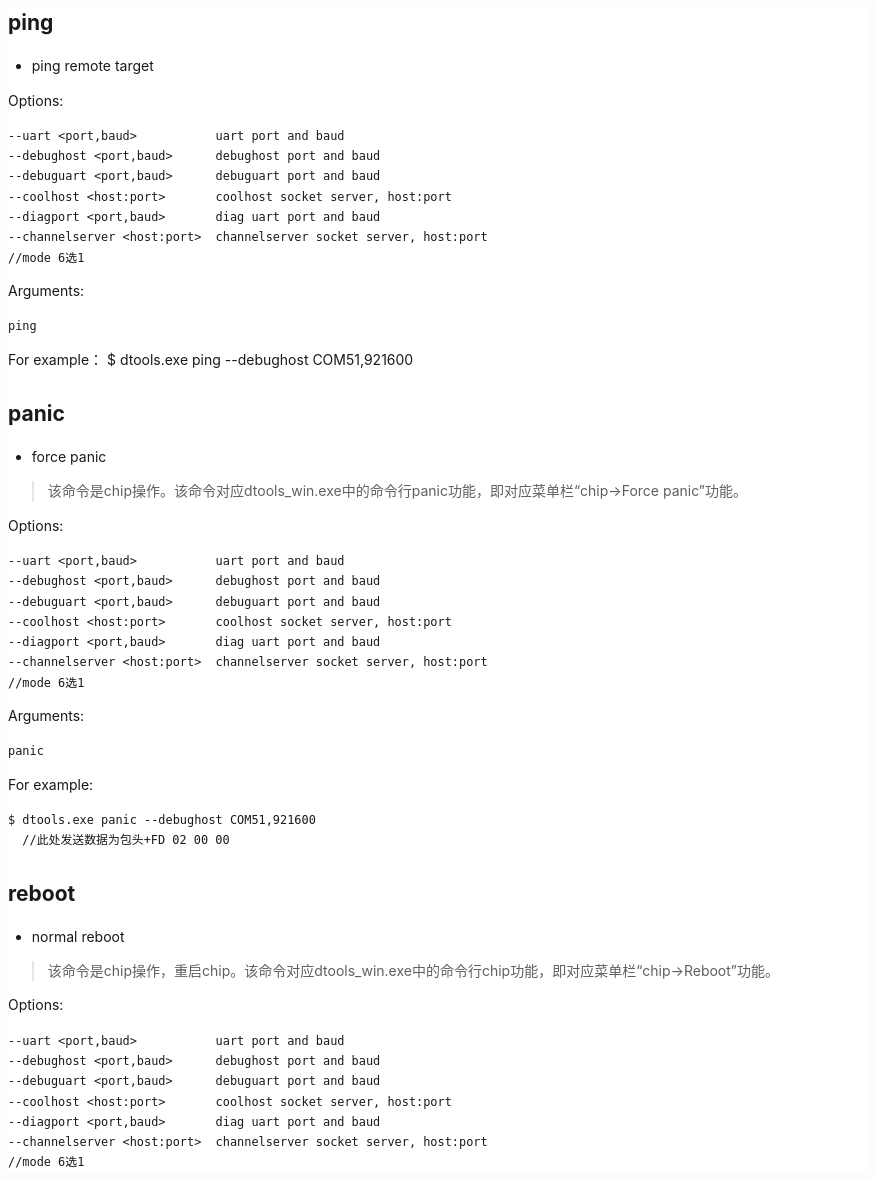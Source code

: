 
## ping
* ping remote target

Options:

    --uart <port,baud>           uart port and baud
    --debughost <port,baud>      debughost port and baud
    --debuguart <port,baud>      debuguart port and baud
    --coolhost <host:port>       coolhost socket server, host:port
    --diagport <port,baud>       diag uart port and baud
    --channelserver <host:port>  channelserver socket server, host:port
    //mode 6选1

Arguments:

    ping

For example：
    $ dtools.exe ping --debughost COM51,921600

## panic
* force panic

>该命令是chip操作。该命令对应dtools_win.exe中的命令行panic功能，即对应菜单栏“chip->Force panic”功能。

Options:

    --uart <port,baud>           uart port and baud
    --debughost <port,baud>      debughost port and baud
    --debuguart <port,baud>      debuguart port and baud
    --coolhost <host:port>       coolhost socket server, host:port
    --diagport <port,baud>       diag uart port and baud
    --channelserver <host:port>  channelserver socket server, host:port
    //mode 6选1

Arguments:

    panic

For example:

    $ dtools.exe panic --debughost COM51,921600
      //此处发送数据为包头+FD 02 00 00

## reboot
* normal reboot

>该命令是chip操作，重启chip。该命令对应dtools_win.exe中的命令行chip功能，即对应菜单栏“chip->Reboot”功能。

Options:

    --uart <port,baud>           uart port and baud
    --debughost <port,baud>      debughost port and baud
    --debuguart <port,baud>      debuguart port and baud
    --coolhost <host:port>       coolhost socket server, host:port
    --diagport <port,baud>       diag uart port and baud
    --channelserver <host:port>  channelserver socket server, host:port
    //mode 6选1

